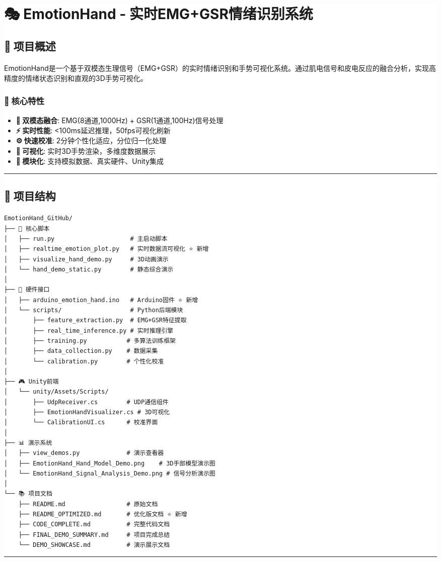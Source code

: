 # 🎭 EmotionHand - 实时EMG+GSR情绪识别系统

## 🌟 项目概述

EmotionHand是一个基于双模态生理信号（EMG+GSR）的实时情绪识别和手势可视化系统。通过肌电信号和皮电反应的融合分析，实现高精度的情绪状态识别和直观的3D手势可视化。

### 🚀 核心特性

- **🧠 双模态融合**: EMG(8通道,1000Hz) + GSR(1通道,100Hz)信号处理
- **⚡ 实时性能**: <100ms延迟推理，50fps可视化刷新
- **⚙️ 快速校准**: 2分钟个性化适应，分位归一化处理
- **🎨 可视化**: 实时3D手势渲染，多维度数据展示
- **🔧 模块化**: 支持模拟数据、真实硬件、Unity集成

---

## 📁 项目结构

```
EmotionHand_GitHub/
├── 🎯 核心脚本
│   ├── run.py                     # 主启动脚本
│   ├── realtime_emotion_plot.py   # 实时数据流可视化 ⭐ 新增
│   ├── visualize_hand_demo.py     # 3D动画演示
│   └── hand_demo_static.py        # 静态综合演示
│
├── 🔧 硬件接口
│   ├── arduino_emotion_hand.ino   # Arduino固件 ⭐ 新增
│   └── scripts/                   # Python后端模块
│       ├── feature_extraction.py  # EMG+GSR特征提取
│       ├── real_time_inference.py # 实时推理引擎
│       ├── training.py           # 多算法训练框架
│       ├── data_collection.py    # 数据采集
│       └── calibration.py        # 个性化校准
│
├── 🎮 Unity前端
│   └── unity/Assets/Scripts/
│       ├── UdpReceiver.cs        # UDP通信组件
│       ├── EmotionHandVisualizer.cs # 3D可视化
│       └── CalibrationUI.cs      # 校准界面
│
├── 📊 演示系统
│   ├── view_demos.py             # 演示查看器
│   ├── EmotionHand_Hand_Model_Demo.png    # 3D手部模型演示图
│   └── EmotionHand_Signal_Analysis_Demo.png # 信号分析演示图
│
└── 📚 项目文档
    ├── README.md                 # 原始文档
    ├── README_OPTIMIZED.md       # 优化版文档 ⭐ 新增
    ├── CODE_COMPLETE.md          # 完整代码文档
    ├── FINAL_DEMO_SUMMARY.md     # 项目完成总结
    └── DEMO_SHOWCASE.md          # 演示展示文档
```

---